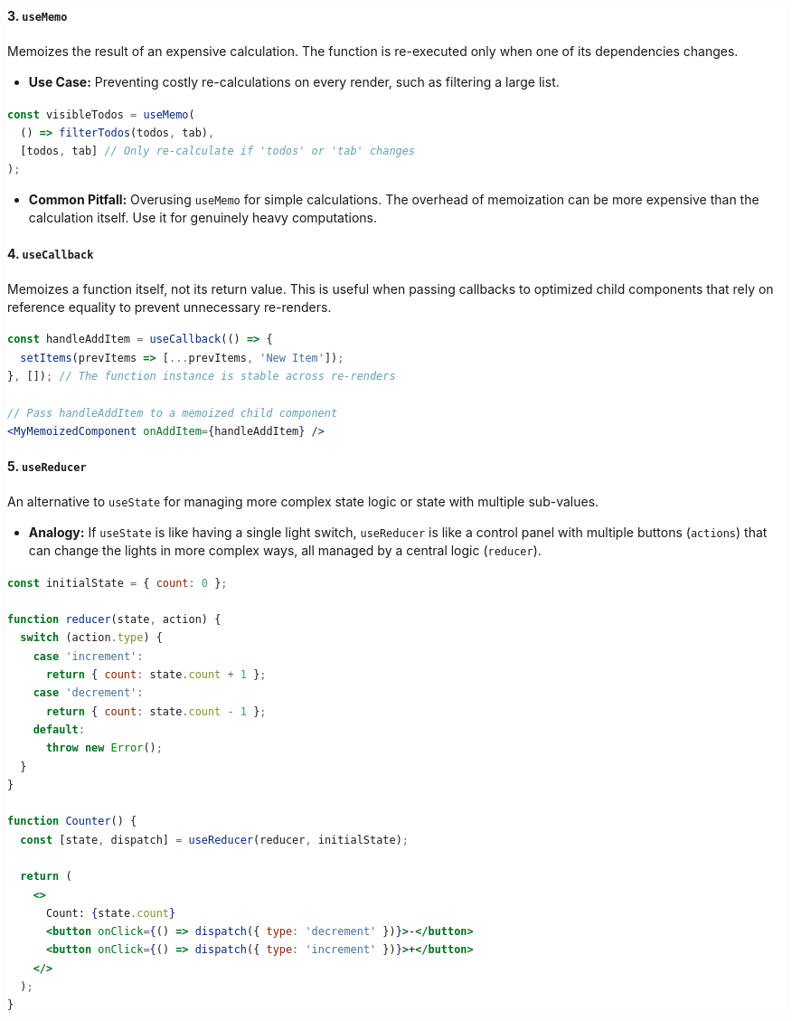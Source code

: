 
#### 3. `useMemo`

Memoizes the result of an expensive calculation. The function is re-executed only when one of its dependencies changes.

* **Use Case:** Preventing costly re-calculations on every render, such as filtering a large list.

```jsx
const visibleTodos = useMemo(
  () => filterTodos(todos, tab),
  [todos, tab] // Only re-calculate if 'todos' or 'tab' changes
);
```

* **Common Pitfall:** Overusing `useMemo` for simple calculations. The overhead of memoization can be more expensive than the calculation itself. Use it for genuinely heavy computations.


#### 4. `useCallback`

Memoizes a function itself, not its return value. This is useful when passing callbacks to optimized child components that rely on reference equality to prevent unnecessary re-renders.

```jsx
const handleAddItem = useCallback(() => {
  setItems(prevItems => [...prevItems, 'New Item']);
}, []); // The function instance is stable across re-renders

// Pass handleAddItem to a memoized child component
<MyMemoizedComponent onAddItem={handleAddItem} />
```


#### 5. `useReducer`

An alternative to `useState` for managing more complex state logic or state with multiple sub-values.

* **Analogy:** If `useState` is like having a single light switch, `useReducer` is like a control panel with multiple buttons (`actions`) that can change the lights in more complex ways, all managed by a central logic (`reducer`).

```jsx
const initialState = { count: 0 };

function reducer(state, action) {
  switch (action.type) {
    case 'increment':
      return { count: state.count + 1 };
    case 'decrement':
      return { count: state.count - 1 };
    default:
      throw new Error();
  }
}

function Counter() {
  const [state, dispatch] = useReducer(reducer, initialState);

  return (
    <>
      Count: {state.count}
      <button onClick={() => dispatch({ type: 'decrement' })}>-</button>
      <button onClick={() => dispatch({ type: 'increment' })}>+</button>
    </>
  );
}
```


[^12_1]: https://react-typescript-cheatsheet.netlify.app/docs/basic/getting-started/basic_type_example/
[^12_2]: https://react.dev/learn/typescript
[^12_3]: https://dev.to/typescripttv/typing-react-props-in-typescript-5hal
[^12_4]: https://www.totaltypescript.com/react-props-typescript
[^12_5]: https://blog.bitsrc.io/react-with-typescript-cheatsheet-9dd891dc5bfe
[^12_6]: https://stackoverflow.com/questions/53650468/set-types-on-usestate-react-hook-with-typescript
[^12_7]: https://www.freecodecamp.org/news/typescript-generics-with-functional-react-components/
[^12_8]: https://dev.to/rajatkaush1k/12-must-have-typescript-utility-types-with-uses-and-examples-213j
[^12_9]: https://stackoverflow.com/questions/43230765/typescript-react-access-component-property-types
[^12_10]: https://dev.to/mbarzeev/converting-your-react-hook-to-typescript-380e
[^12_11]: https://www.totaltypescript.com/tips/use-generics-in-react-to-make-dynamic-and-flexible-components
[^12_12]: https://www.typescriptlang.org/docs/handbook/utility-types.html
[^12_13]: https://meje.dev/blog/type-checking-in-typescript
[^12_14]: https://devtrium.com/posts/react-typescript-how-to-type-hooks
[^12_15]: https://www.developerway.com/posts/typescript-generics-for-react-developers
[^12_16]: https://www.w3schools.com/typescript/typescript_utility_types.php
[^12_17]: https://www.reddit.com/r/reactjs/comments/152zs2q/typescript_react_best_way_to_define_component/
[^12_18]: https://react-typescript-cheatsheet.netlify.app/docs/basic/getting-started/hooks/
[^12_19]: https://www.typescriptlang.org/docs/handbook/2/generics.html
[^12_20]: https://react-typescript-cheatsheet.netlify.app/docs/advanced/utility_types/
[^13_1]: https://www.reddit.com/r/reactjs/comments/15yz949/how_to_actually_fetch_data_in_react/
[^13_2]: https://www.creolestudios.com/react-data-fetching-best-practices/
[^13_3]: https://www.geeksforgeeks.org/node-js/difference-between-fetch-and-axios-js-for-making-http-requests/
[^13_4]: https://apidog.com/articles/react-fetch-vs-axios/
[^13_5]: https://developer.mozilla.org/en-US/docs/Web/API/Fetch_API/Using_Fetch
[^13_6]: https://tanstack.com/query/v3/docs/react/overview
[^13_7]: https://swr.vercel.app
[^13_8]: https://github.com/vercel/swr
[^13_9]: https://www.geeksforgeeks.org/mern/how-to-integrate-graphql-in-react-js/
[^13_10]: https://www.apollographql.com/docs/react
[^13_11]: https://www.youtube.com/watch?v=MBlZ8Wzkbi4
[^13_12]: https://reacttraining.com/blog/modern-data-fetching-in-react
[^13_13]: https://blog.logrocket.com/modern-api-data-fetching-methods-react/
[^13_14]: https://nextjs.org/docs/14/app/building-your-application/data-fetching/patterns
[^13_15]: https://dev.to/otamnitram/react-query-a-practical-example-167j
[^13_16]: https://refine.dev/blog/react-query-guide/
[^13_17]: https://refine.dev/blog/data-fetching-next-js-useswr/
[^13_18]: https://www.youtube.com/watch?v=iO6px_wz1oc
[^13_19]: https://blog.logrocket.com/axios-vs-fetch-2025/
[^13_20]: https://dev.to/debajit13/getting-started-with-graphql-and-react-b5k
[^14_1]: https://www.w3schools.com/react/react_css_modules.asp
[^14_2]: https://create-react-app.dev/docs/adding-a-css-modules-stylesheet/
[^14_3]: https://www.geeksforgeeks.org/reactjs/how-do-css-modules-help-in-styling-react-components/
[^14_4]: https://styled-components.com/docs/basics
[^14_5]: https://dev.to/elijahtrillionz/complete-guide-on-how-to-use-styled-components-in-react-360c
[^14_6]: https://emotion.sh/docs/introduction
[^14_7]: https://github.com/emotion-js/emotion
[^14_8]: https://www.tatvasoft.com/outsourcing/2025/06/emotion-reactjs.html
[^14_9]: https://www.contentful.com/blog/react-app-tailwind-css/
[^14_10]: https://tailwindcss.com/docs/installation/framework-guides
[^14_11]: https://www.yourteaminindia.com/tech-insights/guide-to-using-tailwind-css-with-react
[^14_12]: https://www.w3schools.com/react/react_css_styling.asp
[^14_13]: https://www.youtube.com/watch?v=Y1acnpuMBAw
[^14_14]: https://www.joshwcomeau.com/react/demystifying-styled-components/
[^14_15]: https://www.dhiwise.com/post/how-to-structure-and-organize-react-css-modules
[^14_16]: https://www.youtube.com/watch?v=pHi4dAXmB-4
[^14_17]: https://github.com/css-modules/css-modules
[^14_18]: https://www.reddit.com/r/reactjs/comments/1bbwts6/realworld_projects_using_css_modules/
[^14_19]: https://v3.tailwindcss.com/docs/guides/create-react-app
[^14_20]: https://www.digitalocean.com/community/tutorials/react-react-emotion
[^15_1]: https://legacy.reactjs.org/docs/accessibility.html
[^15_2]: https://www.uxpin.com/studio/blog/how-react-components-enhance-screen-reader-accessibility/
[^15_3]: https://www.geeksforgeeks.org/reactjs/aria-attributes-in-react-accessibility/
[^15_4]: https://dev.to/rowsanali/accessibility-in-react-applications-best-practices-and-tools-3ck4
[^15_5]: https://developer.mozilla.org/en-US/docs/Learn_web_development/Core/Frameworks_libraries/React_accessibility
[^15_6]: https://www.geeksforgeeks.org/reactjs/react-mui-screen-readers/
[^15_7]: https://www.w3schools.com/accessibility/accessibility_screen_readers.php
[^15_8]: https://www.geeksforgeeks.org/reactjs/accessibility-in-reactjs/
[^15_9]: https://www.tiny.cloud/blog/react-accessibility/
[^15_10]: https://www.telerik.com/kendo-react-ui/components/common/navigation
[^15_11]: https://www.angularminds.com/blog/web-accessibility-in-reactjs
[^15_12]: https://whereisthemouse.com/create-a-list-component-with-keyboard-navigation-in-react
[^15_13]: https://www.reddit.com/r/react/comments/1din1wj/how_to_implement_screen_reader_functionality_in/
[^15_14]: https://www.reddit.com/r/reactjs/comments/1hxcd2h/accessibility_essentials_every_react_developer/
[^15_15]: https://developer.mozilla.org/en-US/docs/Web/Accessibility/ARIA/Reference/Roles
[^15_16]: https://www.freecodecamp.org/news/designing-keyboard-accessibility-for-complex-react-experiences/
[^15_17]: https://mui.com/system/screen-readers/
[^15_18]: https://reactnative.dev/docs/accessibility
[^15_19]: https://developer.mozilla.org/en-US/docs/Web/Accessibility/ARIA/Guides/Techniques
[^15_20]: https://www.ag-grid.com/react-data-grid/keyboard-navigation/
[^16_1]: https://www.angularminds.com/blog/introduction-to-internationalization-in-react-apps
[^16_2]: https://www.telerik.com/blogs/internationalization-react-intl
[^16_3]: https://github.com/ericf/react-intl
[^16_4]: https://formatjs.github.io/docs/react-intl/
[^16_5]: https://react.i18next.com
[^16_6]: https://github.com/i18next/react-i18next
[^16_7]: https://github.com/formatjs/formatjs
[^16_8]: https://localizely.com/blog/react-intl-tutorial/
[^16_9]: https://phrase.com/blog/posts/localizing-react-apps-with-i18next/
[^16_10]: https://phrase.com/blog/posts/react-i18n-format-js/
[^16_11]: https://www.i18next.com/translation-function/formatting
[^16_12]: https://lokalise.com/blog/how-to-internationalize-react-application-using-i18next/
[^16_13]: https://blog.logrocket.com/react-intl-internationalize-your-react-apps/
[^16_14]: https://lokalise.com/blog/react-i18n-intl/
[^16_15]: https://buttercms.com/blog/react-intl-an-api-and-component-analysis/
[^16_16]: https://www.creolestudios.com/react-i18next-simplifying-internationalization-in-react/
[^16_17]: https://testing-library.com/docs/example-react-intl/
[^16_18]: https://www.youtube.com/watch?v=U4_P_l3L_EA
[^16_19]: https://ej2.syncfusion.com/react/documentation/common/globalization/internationalization
[^16_20]: https://storybook.js.org/recipes/react-i18next
[^17_1]: https://testing-library.com/docs/guiding-principles/
[^17_2]: https://daily.dev/blog/react-js-jest-beginners-guide
[^17_3]: https://www.browserstack.com/guide/react-app-testing-with-jest
[^17_4]: https://daily.dev/blog/react-functional-testing-best-practices
[^17_5]: https://www.linkedin.com/pulse/mocking-api-calls-react-tests-jest-dhanesh-mane-qqb5f
[^17_6]: https://bugfender.com/blog/how-to-perform-an-end-to-end-test-of-a-react-app-using-cypress/
[^17_7]: https://www.freecodecamp.org/news/cypress-for-end-to-end-testing-react-apps/
[^17_8]: https://jestjs.io/docs/tutorial-react
[^17_9]: https://www.youtube.com/watch?v=JBSUgDxICg8
[^17_10]: https://create-react-app.dev/docs/running-tests/
[^17_11]: https://keploy.io/blog/community/a-guide-to-testing-react-components-with-jest-and-react-testing-library
[^17_12]: https://kentcdodds.com/blog/common-mistakes-with-react-testing-library
[^17_13]: https://docs.cypress.io/app/end-to-end-testing/writing-your-first-end-to-end-test
[^17_14]: https://refine.dev/blog/mocking-api-calls-in-react/
[^17_15]: https://testing-library.com/docs/react-testing-library/intro
[^17_16]: https://www.browserstack.com/guide/mock-api-setup-react
[^17_17]: https://jestjs.io
[^17_18]: https://testing-library.com/docs/queries/about/
[^17_19]: https://dev.to/clickpesa/react-write-end-to-end-test-using-cypress-3450
[^17_20]: https://stackoverflow.com/questions/55657971/how-to-mock-api-calls-made-within-a-react-component-being-tested-with-jest
[^18_1]: https://www.reddit.com/r/nextjs/comments/1esoz63/whats_the_motivation_behind_serverside_rendering/
[^18_2]: https://nextjs.org/docs/pages/building-your-application/rendering/server-side-rendering
[^18_3]: https://www.geeksforgeeks.org/nextjs/what-is-ssr-in-nextjs/
[^18_4]: https://www.freecodecamp.org/news/server-side-rendering-in-next-js-for-improved-seo/
[^18_5]: https://www.greatfrontend.com/questions/quiz/explain-what-react-hydration-is
[^18_6]: https://react.dev/reference/react-dom/client/hydrateRoot
[^18_7]: https://www.gatsbyjs.com/docs/conceptual/react-hydration/
[^18_8]: https://react.dev/blog/2022/03/29/react-v18
[^18_9]: https://dev.to/jitendrachoudhary/what-is-react-hydration-2bc3
[^18_10]: https://www.turing.com/kb/nextjs-server-side-rendering
[^18_11]: https://blog.appsignal.com/2023/12/13/server-side-rendering-with-nextjs-react-and-typescript.html
[^18_12]: https://github.com/styled-components/styled-components/issues/3658
[^18_13]: https://react.dev/reference/react-dom/server/renderToPipeableStream
[^18_14]: https://nextjs.org/docs/14/app/building-your-application/rendering/server-components
[^18_15]: https://nextjs.org/docs/app/getting-started/server-and-client-components
[^18_16]: https://blog.logrocket.com/streaming-ssr-with-react-18/
[^18_17]: https://www.youtube.com/watch?v=R8ZwbehCGP0
[^18_18]: https://react.dev/reference/react-dom/hydrate
[^18_19]: https://github.com/reactwg/react-18/discussions/37
[^18_20]: https://www.reddit.com/r/reactjs/comments/18fky3q/what_is_hydration_in_react/
[^19_1]: https://legacy.reactjs.org/blog/2022/03/29/react-v18.html
[^19_2]: https://www.freecodecamp.org/news/react-18-new-features/
[^19_3]: https://www.telerik.com/blogs/concurrent-rendering-react-18
[^19_4]: https://inside.caratlane.com/exploring-the-power-of-usetransition-in-react-18-824496396586
[^19_5]: https://react.dev/reference/react/useTransition
[^19_6]: https://www.dhiwise.com/post/deep-dive-into-react-concurrent-mode-exploring-key-features-and-use-cases
[^19_7]: https://www.greatfrontend.com/questions/quiz/what-is-the-useid-hook-in-react-and-when-should-it-be-used
[^19_8]: https://www.telerik.com/blogs/react-useid-hook
[^19_9]: https://refine.dev/blog/react-useid/
[^19_10]: https://metadesignsolutions.com/server-components-in-react-19-are-they-full-stack-game-changers/
[^19_11]: https://react.dev/reference/rsc/server-components
[^19_12]: https://blog.saeloun.com/2024/06/05/new-hooks-in-react-19/
[^19_13]: https://www.geeksforgeeks.org/reactjs/react-19-new-features-and-updates/
[^19_14]: https://www.curiosum.com/blog/performance-optimization-with-react-18-concurrent-rendering
[^19_15]: https://vercel.com/blog/how-react-18-improves-application-performance
[^19_16]: https://react.dev/blog/2024/12/05/react-19
[^19_17]: https://www.youtube.com/watch?v=edN42P_vfCI
[^19_18]: https://dev.to/ahmed_aarafa/your-guide-to-use-react-18-hooks-usetransition-and-usedeferredvalue-52d1
[^19_19]: https://www.reddit.com/r/reactjs/comments/1gwszdu/how_does_react_19_execute_server_components_and/
[^19_20]: https://buttercms.com/blog/react-concurrent-mode-the-future-of-web-apps/